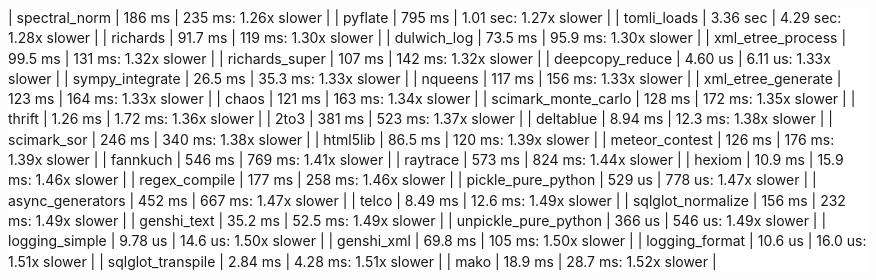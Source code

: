 | spectral_norm            | 186 ms                                                                | 235 ms: 1.26x slower                                                    |
| pyflate                  | 795 ms                                                                | 1.01 sec: 1.27x slower                                                  |
| tomli_loads              | 3.36 sec                                                              | 4.29 sec: 1.28x slower                                                  |
| richards                 | 91.7 ms                                                               | 119 ms: 1.30x slower                                                    |
| dulwich_log              | 73.5 ms                                                               | 95.9 ms: 1.30x slower                                                   |
| xml_etree_process        | 99.5 ms                                                               | 131 ms: 1.32x slower                                                    |
| richards_super           | 107 ms                                                                | 142 ms: 1.32x slower                                                    |
| deepcopy_reduce          | 4.60 us                                                               | 6.11 us: 1.33x slower                                                   |
| sympy_integrate          | 26.5 ms                                                               | 35.3 ms: 1.33x slower                                                   |
| nqueens                  | 117 ms                                                                | 156 ms: 1.33x slower                                                    |
| xml_etree_generate       | 123 ms                                                                | 164 ms: 1.33x slower                                                    |
| chaos                    | 121 ms                                                                | 163 ms: 1.34x slower                                                    |
| scimark_monte_carlo      | 128 ms                                                                | 172 ms: 1.35x slower                                                    |
| thrift                   | 1.26 ms                                                               | 1.72 ms: 1.36x slower                                                   |
| 2to3                     | 381 ms                                                                | 523 ms: 1.37x slower                                                    |
| deltablue                | 8.94 ms                                                               | 12.3 ms: 1.38x slower                                                   |
| scimark_sor              | 246 ms                                                                | 340 ms: 1.38x slower                                                    |
| html5lib                 | 86.5 ms                                                               | 120 ms: 1.39x slower                                                    |
| meteor_contest           | 126 ms                                                                | 176 ms: 1.39x slower                                                    |
| fannkuch                 | 546 ms                                                                | 769 ms: 1.41x slower                                                    |
| raytrace                 | 573 ms                                                                | 824 ms: 1.44x slower                                                    |
| hexiom                   | 10.9 ms                                                               | 15.9 ms: 1.46x slower                                                   |
| regex_compile            | 177 ms                                                                | 258 ms: 1.46x slower                                                    |
| pickle_pure_python       | 529 us                                                                | 778 us: 1.47x slower                                                    |
| async_generators         | 452 ms                                                                | 667 ms: 1.47x slower                                                    |
| telco                    | 8.49 ms                                                               | 12.6 ms: 1.49x slower                                                   |
| sqlglot_normalize        | 156 ms                                                                | 232 ms: 1.49x slower                                                    |
| genshi_text              | 35.2 ms                                                               | 52.5 ms: 1.49x slower                                                   |
| unpickle_pure_python     | 366 us                                                                | 546 us: 1.49x slower                                                    |
| logging_simple           | 9.78 us                                                               | 14.6 us: 1.50x slower                                                   |
| genshi_xml               | 69.8 ms                                                               | 105 ms: 1.50x slower                                                    |
| logging_format           | 10.6 us                                                               | 16.0 us: 1.51x slower                                                   |
| sqlglot_transpile        | 2.84 ms                                                               | 4.28 ms: 1.51x slower                                                   |
| mako                     | 18.9 ms                                                               | 28.7 ms: 1.52x slower                                                   |